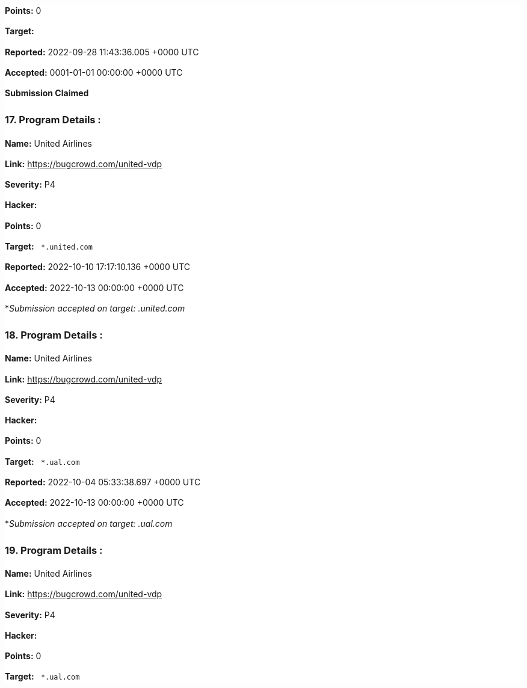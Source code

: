  **Points:** 0 

 **Target:** ` ` 

 **Reported:** 2022-09-28 11:43:36.005 +0000 UTC 

 **Accepted:** 0001-01-01 00:00:00 +0000 UTC 

 **Submission Claimed** 

### 17. Program Details : 

**Name:** United Airlines 

 **Link:** <https://bugcrowd.com/united-vdp> 

 **Severity:** P4 

 **Hacker:**  

 **Points:** 0 

 **Target:** ` *.united.com` 

 **Reported:** 2022-10-10 17:17:10.136 +0000 UTC 

 **Accepted:** 2022-10-13 00:00:00 +0000 UTC 

 **Submission accepted on target: *.united.com** 

### 18. Program Details : 

**Name:** United Airlines 

 **Link:** <https://bugcrowd.com/united-vdp> 

 **Severity:** P4 

 **Hacker:**  

 **Points:** 0 

 **Target:** ` *.ual.com` 

 **Reported:** 2022-10-04 05:33:38.697 +0000 UTC 

 **Accepted:** 2022-10-13 00:00:00 +0000 UTC 

 **Submission accepted on target: *.ual.com** 

### 19. Program Details : 

**Name:** United Airlines 

 **Link:** <https://bugcrowd.com/united-vdp> 

 **Severity:** P4 

 **Hacker:**  

 **Points:** 0 

 **Target:** ` *.ual.com` 
